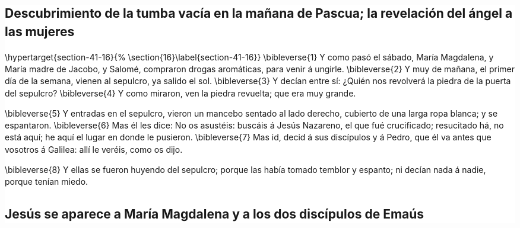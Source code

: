 ## Descubrimiento de la tumba vacía en la mañana de Pascua; la revelación del ángel a las mujeres
\hypertarget{section-41-16}{%
\section{16}\label{section-41-16}}
\bibleverse{1} Y como pasó el sábado, María Magdalena, y María madre de Jacobo, y Salomé, compraron drogas aromáticas, para venir á ungirle. 
\bibleverse{2} Y muy de mañana, el primer día de la semana, vienen al sepulcro, ya salido el sol. 
\bibleverse{3} Y decían entre sí: ¿Quién nos revolverá la piedra de la puerta del sepulcro? 
\bibleverse{4} Y como miraron, ven la piedra revuelta; que era muy grande.

 
\bibleverse{5} Y entradas en el sepulcro, vieron un mancebo sentado al lado derecho, cubierto de una larga ropa blanca; y se espantaron. 
\bibleverse{6} Mas él les dice: No os asustéis: buscáis á Jesús Nazareno, el que fué crucificado; resucitado há, no está aquí; he aquí el lugar en donde le pusieron. 
\bibleverse{7} Mas id, decid á sus discípulos y á Pedro, que él va antes que vosotros á Galilea: allí le veréis, como os dijo.

 
\bibleverse{8} Y ellas se fueron huyendo del sepulcro; porque las había tomado temblor y espanto; ni decían nada á nadie, porque tenían miedo.

## Jesús se aparece a María Magdalena y a los dos discípulos de Emaús
 
